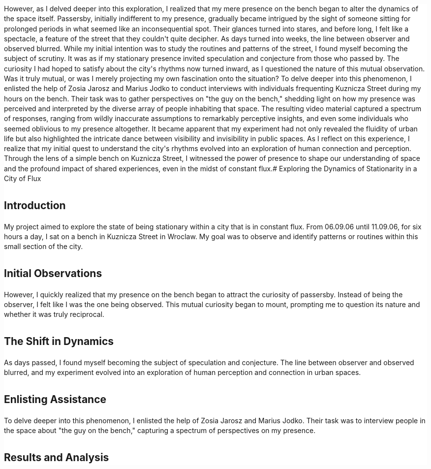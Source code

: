 However, as I delved deeper into this exploration, I realized that my mere presence on the bench began to alter the dynamics of the space itself. Passersby, initially indifferent to my presence, gradually became intrigued by the sight of someone sitting for prolonged periods in what seemed like an inconsequential spot. Their glances turned into stares, and before long, I felt like a spectacle, a feature of the street that they couldn't quite decipher.
As days turned into weeks, the line between observer and observed blurred. While my initial intention was to study the routines and patterns of the street, I found myself becoming the subject of scrutiny. It was as if my stationary presence invited speculation and conjecture from those who passed by. The curiosity I had hoped to satisfy about the city's rhythms now turned inward, as I questioned the nature of this mutual observation. Was it truly mutual, or was I merely projecting my own fascination onto the situation?
To delve deeper into this phenomenon, I enlisted the help of Zosia Jarosz and Marius Jodko to conduct interviews with individuals frequenting Kuznicza Street during my hours on the bench. Their task was to gather perspectives on "the guy on the bench," shedding light on how my presence was perceived and interpreted by the diverse array of people inhabiting that space.
The resulting video material captured a spectrum of responses, ranging from wildly inaccurate assumptions to remarkably perceptive insights, and even some individuals who seemed oblivious to my presence altogether. It became apparent that my experiment had not only revealed the fluidity of urban life but also highlighted the intricate dance between visibility and invisibility in public spaces.
As I reflect on this experience, I realize that my initial quest to understand the city's rhythms evolved into an exploration of human connection and perception. Through the lens of a simple bench on Kuznicza Street, I witnessed the power of presence to shape our understanding of space and the profound impact of shared experiences, even in the midst of constant flux.# Exploring the Dynamics of Stationarity in a City of Flux

## Introduction

My project aimed to explore the state of being stationary within a city that is in constant flux. From 06.09.06 until 11.09.06, for six hours a day, I sat on a bench in Kuznicza Street in Wroclaw. My goal was to observe and identify patterns or routines within this small section of the city.

## Initial Observations

However, I quickly realized that my presence on the bench began to attract the curiosity of passersby. Instead of being the observer, I felt like I was the one being observed. This mutual curiosity began to mount, prompting me to question its nature and whether it was truly reciprocal.

## The Shift in Dynamics

As days passed, I found myself becoming the subject of speculation and conjecture. The line between observer and observed blurred, and my experiment evolved into an exploration of human perception and connection in urban spaces.

## Enlisting Assistance

To delve deeper into this phenomenon, I enlisted the help of Zosia Jarosz and Marius Jodko. Their task was to interview people in the space about "the guy on the bench," capturing a spectrum of perspectives on my presence.

## Results and Analysis
